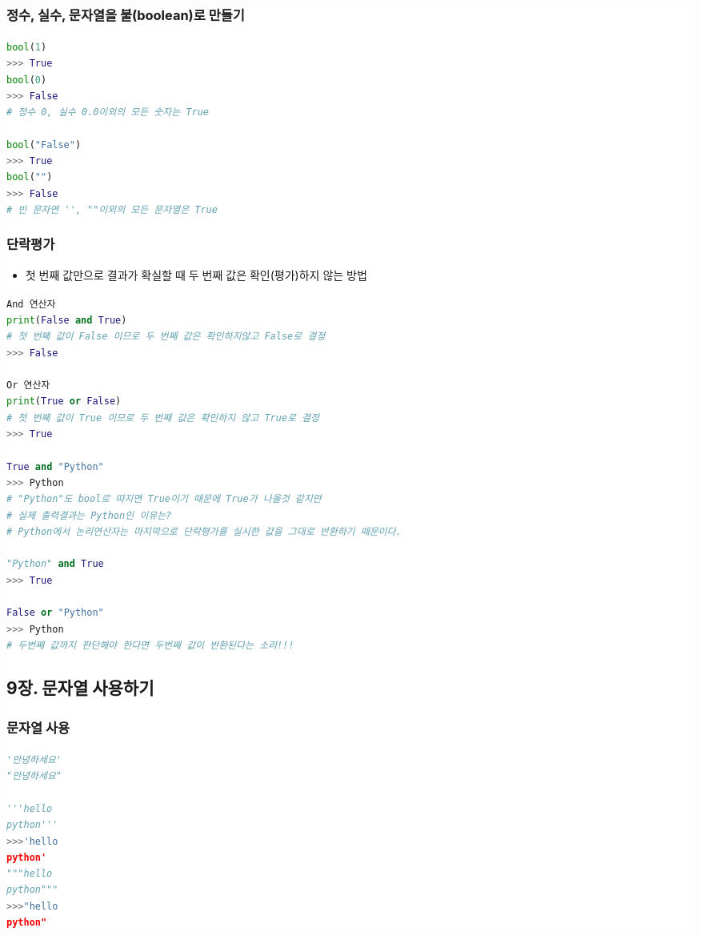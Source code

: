 ### 정수, 실수, 문자열을 불(boolean)로 만들기

```python
bool(1)
>>> True
bool(0)
>>> False
# 정수 0, 실수 0.0이외의 모든 숫자는 True

bool("False")
>>> True
bool("")
>>> False
# 빈 문자연 '', ""이외의 모든 문자열은 True
```

### 단락평가

- 첫 번째 값만으로 결과가 확실할 때 두 번째 값은 확인(평가)하지 않는 방법

```python
And 연산자
print(False and True)
# 첫 번째 값이 False 이므로 두 번째 값은 확인하지않고 False로 결정
>>> False

Or 연산자
print(True or False)
# 첫 번째 값이 True 이므로 두 번째 값은 확인하지 않고 True로 결정
>>> True

True and "Python"
>>> Python
# "Python"도 bool로 따지면 True이기 때문에 True가 나올것 같지만 
# 실제 출력결과는 Python인 이유는?
# Python에서 논리연산자는 마지막으로 단락평가를 실시한 값을 그대로 반환하기 때문이다.

"Python" and True
>>> True

False or "Python"
>>> Python
# 두번째 값까지 판단해야 한다면 두번째 값이 반환된다는 소리!!!
```



## 9장. 문자열 사용하기

### 문자열 사용

```python
'안녕하세요'
"안녕하세요"

'''hello
python'''
>>>'hello
python'
"""hello
python"""
>>>"hello
python"


```